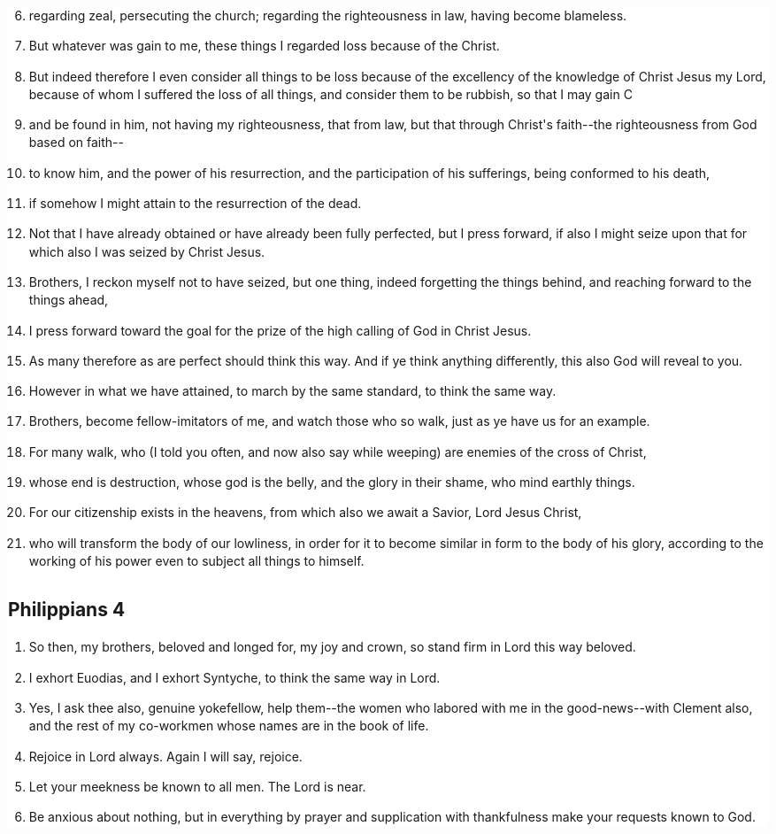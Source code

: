 6. regarding zeal, persecuting the church; regarding the righteousness in law, having become blameless.

7. But whatever was gain to me, these things I regarded loss because of the Christ.

8. But indeed therefore I even consider all things to be loss because of the excellency of the knowledge of Christ Jesus my Lord, because of whom I suffered the loss of all things, and consider them to be rubbish, so that I may gain C

9. and be found in him, not having my righteousness, that from law, but that through Christ's faith--the righteousness from God based on faith--

10. to know him, and the power of his resurrection, and the participation of his sufferings, being conformed to his death,

11. if somehow I might attain to the resurrection of the dead.

12. Not that I have already obtained or have already been fully perfected, but I press forward, if also I might seize upon that for which also I was seized by Christ Jesus.

13. Brothers, I reckon myself not to have seized, but one thing, indeed forgetting the things behind, and reaching forward to the things ahead,

14. I press forward toward the goal for the prize of the high calling of God in Christ Jesus.

15. As many therefore as are perfect should think this way. And if ye think anything differently, this also God will reveal to you.

16. However in what we have attained, to march by the same standard, to think the same way.

17. Brothers, become fellow-imitators of me, and watch those who so walk, just as ye have us for an example.

18. For many walk, who (I told you often, and now also say while weeping) are enemies of the cross of Christ,

19. whose end is destruction, whose god is the belly, and the glory in their shame, who mind earthly things.

20. For our citizenship exists in the heavens, from which also we await a Savior, Lord Jesus Christ,

21. who will transform the body of our lowliness, in order for it to become similar in form to the body of his glory, according to the working of his power even to subject all things to himself.

## Philippians 4

1. So then, my brothers, beloved and longed for, my joy and crown, so stand firm in Lord this way beloved.

2. I exhort Euodias, and I exhort Syntyche, to think the same way in Lord.

3. Yes, I ask thee also, genuine yokefellow, help them--the women who labored with me in the good-news--with Clement also, and the rest of my co-workmen whose names are in the book of life.

4. Rejoice in Lord always. Again I will say, rejoice.

5. Let your meekness be known to all men. The Lord is near.

6. Be anxious about nothing, but in everything by prayer and supplication with thankfulness make your requests known to God.
